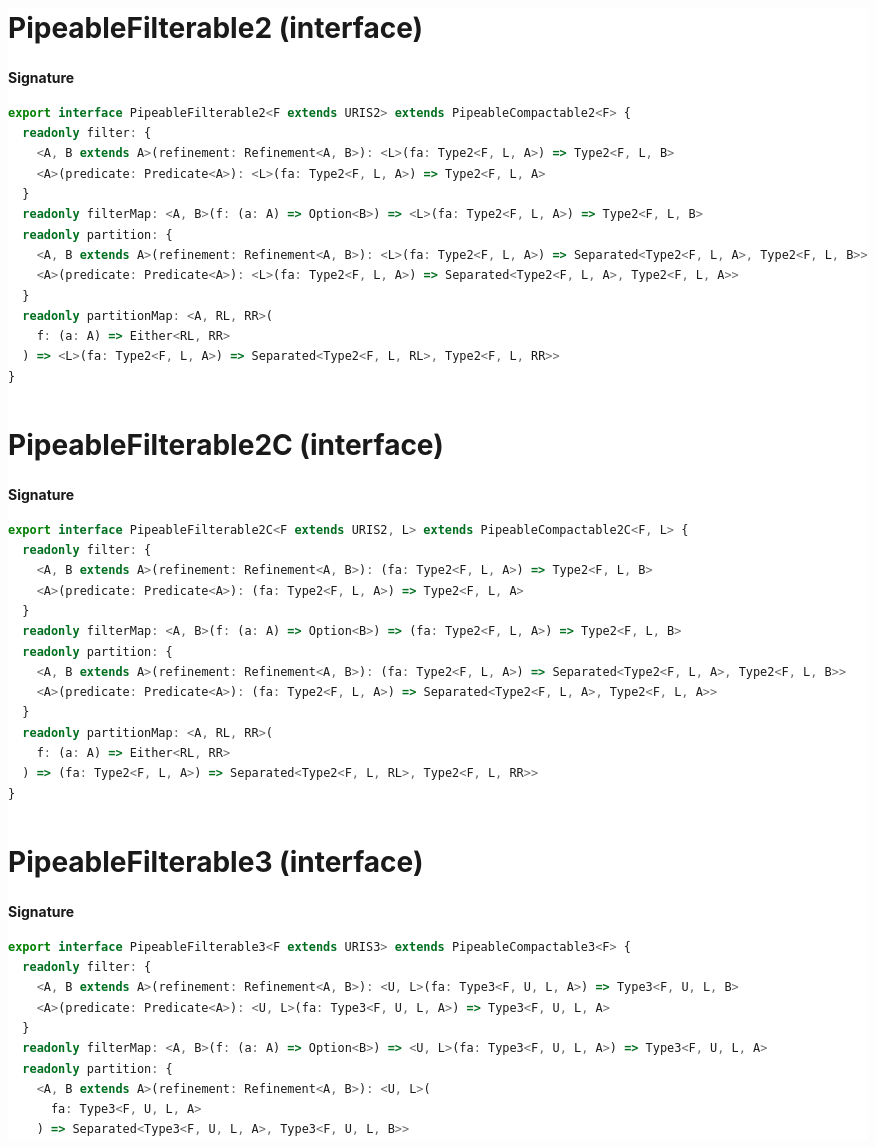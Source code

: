 # PipeableFilterable2 (interface)

**Signature**

```ts
export interface PipeableFilterable2<F extends URIS2> extends PipeableCompactable2<F> {
  readonly filter: {
    <A, B extends A>(refinement: Refinement<A, B>): <L>(fa: Type2<F, L, A>) => Type2<F, L, B>
    <A>(predicate: Predicate<A>): <L>(fa: Type2<F, L, A>) => Type2<F, L, A>
  }
  readonly filterMap: <A, B>(f: (a: A) => Option<B>) => <L>(fa: Type2<F, L, A>) => Type2<F, L, B>
  readonly partition: {
    <A, B extends A>(refinement: Refinement<A, B>): <L>(fa: Type2<F, L, A>) => Separated<Type2<F, L, A>, Type2<F, L, B>>
    <A>(predicate: Predicate<A>): <L>(fa: Type2<F, L, A>) => Separated<Type2<F, L, A>, Type2<F, L, A>>
  }
  readonly partitionMap: <A, RL, RR>(
    f: (a: A) => Either<RL, RR>
  ) => <L>(fa: Type2<F, L, A>) => Separated<Type2<F, L, RL>, Type2<F, L, RR>>
}
```

# PipeableFilterable2C (interface)

**Signature**

```ts
export interface PipeableFilterable2C<F extends URIS2, L> extends PipeableCompactable2C<F, L> {
  readonly filter: {
    <A, B extends A>(refinement: Refinement<A, B>): (fa: Type2<F, L, A>) => Type2<F, L, B>
    <A>(predicate: Predicate<A>): (fa: Type2<F, L, A>) => Type2<F, L, A>
  }
  readonly filterMap: <A, B>(f: (a: A) => Option<B>) => (fa: Type2<F, L, A>) => Type2<F, L, B>
  readonly partition: {
    <A, B extends A>(refinement: Refinement<A, B>): (fa: Type2<F, L, A>) => Separated<Type2<F, L, A>, Type2<F, L, B>>
    <A>(predicate: Predicate<A>): (fa: Type2<F, L, A>) => Separated<Type2<F, L, A>, Type2<F, L, A>>
  }
  readonly partitionMap: <A, RL, RR>(
    f: (a: A) => Either<RL, RR>
  ) => (fa: Type2<F, L, A>) => Separated<Type2<F, L, RL>, Type2<F, L, RR>>
}
```

# PipeableFilterable3 (interface)

**Signature**

```ts
export interface PipeableFilterable3<F extends URIS3> extends PipeableCompactable3<F> {
  readonly filter: {
    <A, B extends A>(refinement: Refinement<A, B>): <U, L>(fa: Type3<F, U, L, A>) => Type3<F, U, L, B>
    <A>(predicate: Predicate<A>): <U, L>(fa: Type3<F, U, L, A>) => Type3<F, U, L, A>
  }
  readonly filterMap: <A, B>(f: (a: A) => Option<B>) => <U, L>(fa: Type3<F, U, L, A>) => Type3<F, U, L, A>
  readonly partition: {
    <A, B extends A>(refinement: Refinement<A, B>): <U, L>(
      fa: Type3<F, U, L, A>
    ) => Separated<Type3<F, U, L, A>, Type3<F, U, L, B>>
```